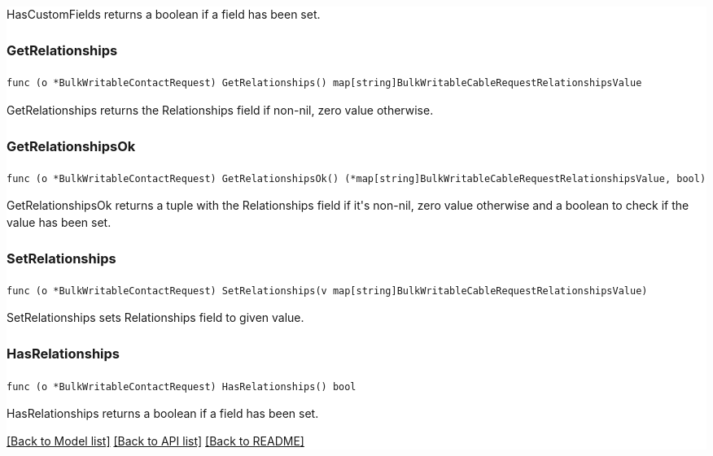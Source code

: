 HasCustomFields returns a boolean if a field has been set.

### GetRelationships

`func (o *BulkWritableContactRequest) GetRelationships() map[string]BulkWritableCableRequestRelationshipsValue`

GetRelationships returns the Relationships field if non-nil, zero value otherwise.

### GetRelationshipsOk

`func (o *BulkWritableContactRequest) GetRelationshipsOk() (*map[string]BulkWritableCableRequestRelationshipsValue, bool)`

GetRelationshipsOk returns a tuple with the Relationships field if it's non-nil, zero value otherwise
and a boolean to check if the value has been set.

### SetRelationships

`func (o *BulkWritableContactRequest) SetRelationships(v map[string]BulkWritableCableRequestRelationshipsValue)`

SetRelationships sets Relationships field to given value.

### HasRelationships

`func (o *BulkWritableContactRequest) HasRelationships() bool`

HasRelationships returns a boolean if a field has been set.


[[Back to Model list]](../README.md#documentation-for-models) [[Back to API list]](../README.md#documentation-for-api-endpoints) [[Back to README]](../README.md)


